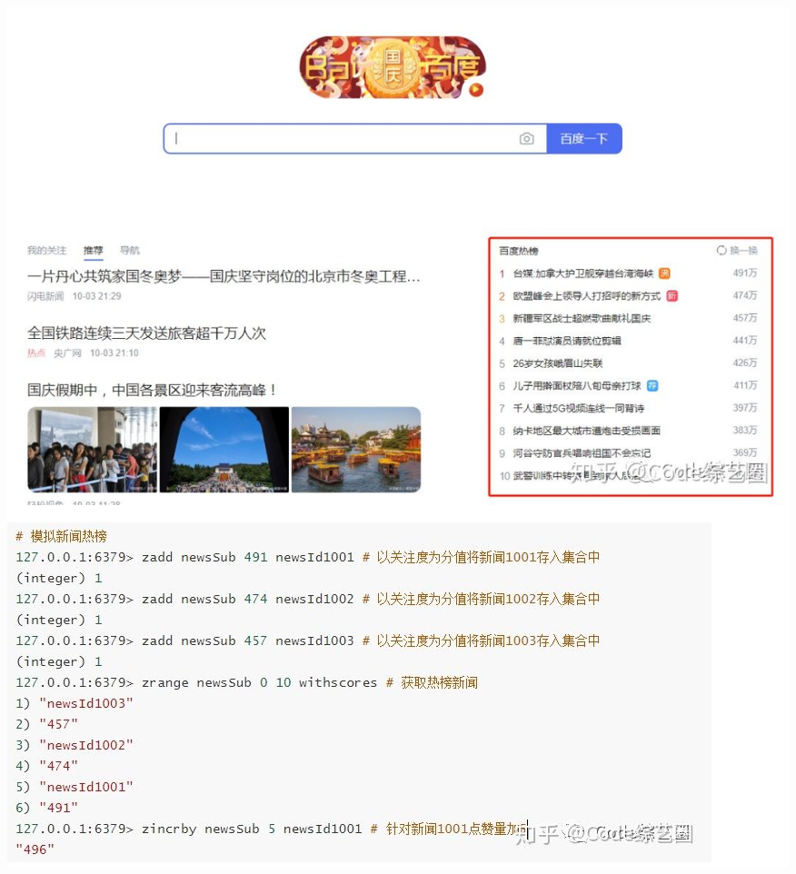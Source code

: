 ![img](assets/v2-ccb6b9eebcb4a04855665ccfc60763b7_720w.jpg)



![img](assets/v2-5ec4983c7b62c287cc888503e814157d_720w.jpg)
